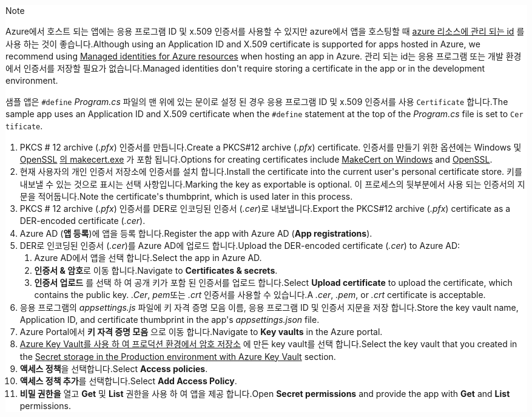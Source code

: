 > [!NOTE]
> <span data-ttu-id="1f69f-156">Azure에서 호스트 되는 앱에는 응용 프로그램 ID 및 x.509 인증서를 사용할 수 있지만 azure에서 앱을 호스팅할 때 [azure 리소스에 관리 되는 id](#use-managed-identities-for-azure-resources) 를 사용 하는 것이 좋습니다.</span><span class="sxs-lookup"><span data-stu-id="1f69f-156">Although using an Application ID and X.509 certificate is supported for apps hosted in Azure, we recommend using [Managed identities for Azure resources](#use-managed-identities-for-azure-resources) when hosting an app in Azure.</span></span> <span data-ttu-id="1f69f-157">관리 되는 id는 응용 프로그램 또는 개발 환경에서 인증서를 저장할 필요가 없습니다.</span><span class="sxs-lookup"><span data-stu-id="1f69f-157">Managed identities don't require storing a certificate in the app or in the development environment.</span></span>

<span data-ttu-id="1f69f-158">샘플 앱은 `#define` *Program.cs* 파일의 맨 위에 있는 문이로 설정 된 경우 응용 프로그램 ID 및 x.509 인증서를 사용 `Certificate` 합니다.</span><span class="sxs-lookup"><span data-stu-id="1f69f-158">The sample app uses an Application ID and X.509 certificate when the `#define` statement at the top of the *Program.cs* file is set to `Certificate`.</span></span>

1. <span data-ttu-id="1f69f-159">PKCS # 12 archive (*.pfx*) 인증서를 만듭니다.</span><span class="sxs-lookup"><span data-stu-id="1f69f-159">Create a PKCS#12 archive (*.pfx*) certificate.</span></span> <span data-ttu-id="1f69f-160">인증서를 만들기 위한 옵션에는 Windows 및 [OpenSSL](https://www.openssl.org/) [의 makecert.exe](/windows/desktop/seccrypto/makecert) 가 포함 됩니다.</span><span class="sxs-lookup"><span data-stu-id="1f69f-160">Options for creating certificates include [MakeCert on Windows](/windows/desktop/seccrypto/makecert) and [OpenSSL](https://www.openssl.org/).</span></span>
1. <span data-ttu-id="1f69f-161">현재 사용자의 개인 인증서 저장소에 인증서를 설치 합니다.</span><span class="sxs-lookup"><span data-stu-id="1f69f-161">Install the certificate into the current user's personal certificate store.</span></span> <span data-ttu-id="1f69f-162">키를 내보낼 수 있는 것으로 표시는 선택 사항입니다.</span><span class="sxs-lookup"><span data-stu-id="1f69f-162">Marking the key as exportable is optional.</span></span> <span data-ttu-id="1f69f-163">이 프로세스의 뒷부분에서 사용 되는 인증서의 지문을 적어둡니다.</span><span class="sxs-lookup"><span data-stu-id="1f69f-163">Note the certificate's thumbprint, which is used later in this process.</span></span>
1. <span data-ttu-id="1f69f-164">PKCS # 12 archive (*.pfx*) 인증서를 DER로 인코딩된 인증서 (*.cer*)로 내보냅니다.</span><span class="sxs-lookup"><span data-stu-id="1f69f-164">Export the PKCS#12 archive (*.pfx*) certificate as a DER-encoded certificate (*.cer*).</span></span>
1. <span data-ttu-id="1f69f-165">Azure AD (**앱 등록**)에 앱을 등록 합니다.</span><span class="sxs-lookup"><span data-stu-id="1f69f-165">Register the app with Azure AD (**App registrations**).</span></span>
1. <span data-ttu-id="1f69f-166">DER로 인코딩된 인증서 (*.cer*)를 Azure AD에 업로드 합니다.</span><span class="sxs-lookup"><span data-stu-id="1f69f-166">Upload the DER-encoded certificate (*.cer*) to Azure AD:</span></span>
   1. <span data-ttu-id="1f69f-167">Azure AD에서 앱을 선택 합니다.</span><span class="sxs-lookup"><span data-stu-id="1f69f-167">Select the app in Azure AD.</span></span>
   1. <span data-ttu-id="1f69f-168">**인증서 & 암호**로 이동 합니다.</span><span class="sxs-lookup"><span data-stu-id="1f69f-168">Navigate to **Certificates & secrets**.</span></span>
   1. <span data-ttu-id="1f69f-169">**인증서 업로드** 를 선택 하 여 공개 키가 포함 된 인증서를 업로드 합니다.</span><span class="sxs-lookup"><span data-stu-id="1f69f-169">Select **Upload certificate** to upload the certificate, which contains the public key.</span></span> <span data-ttu-id="1f69f-170">*.Cer*, *pem*또는 *.crt* 인증서를 사용할 수 있습니다.</span><span class="sxs-lookup"><span data-stu-id="1f69f-170">A *.cer*, *.pem*, or *.crt* certificate is acceptable.</span></span>
1. <span data-ttu-id="1f69f-171">응용 프로그램의 *appsettings.js* 파일에 키 자격 증명 모음 이름, 응용 프로그램 ID 및 인증서 지문을 저장 합니다.</span><span class="sxs-lookup"><span data-stu-id="1f69f-171">Store the key vault name, Application ID, and certificate thumbprint in the app's *appsettings.json* file.</span></span>
1. <span data-ttu-id="1f69f-172">Azure Portal에서 **키 자격 증명 모음** 으로 이동 합니다.</span><span class="sxs-lookup"><span data-stu-id="1f69f-172">Navigate to **Key vaults** in the Azure portal.</span></span>
1. <span data-ttu-id="1f69f-173">[Azure Key Vault를 사용 하 여 프로덕션 환경에서 암호 저장소](#secret-storage-in-the-production-environment-with-azure-key-vault) 에 만든 key vault를 선택 합니다.</span><span class="sxs-lookup"><span data-stu-id="1f69f-173">Select the key vault that you created in the [Secret storage in the Production environment with Azure Key Vault](#secret-storage-in-the-production-environment-with-azure-key-vault) section.</span></span>
1. <span data-ttu-id="1f69f-174">**액세스 정책**을 선택합니다.</span><span class="sxs-lookup"><span data-stu-id="1f69f-174">Select **Access policies**.</span></span>
1. <span data-ttu-id="1f69f-175">**액세스 정책 추가**를 선택합니다.</span><span class="sxs-lookup"><span data-stu-id="1f69f-175">Select **Add Access Policy**.</span></span>
1. <span data-ttu-id="1f69f-176">**비밀 권한을** 열고 **Get** 및 **List** 권한을 사용 하 여 앱을 제공 합니다.</span><span class="sxs-lookup"><span data-stu-id="1f69f-176">Open **Secret permissions** and provide the app with **Get** and **List** permissions.</span></span>